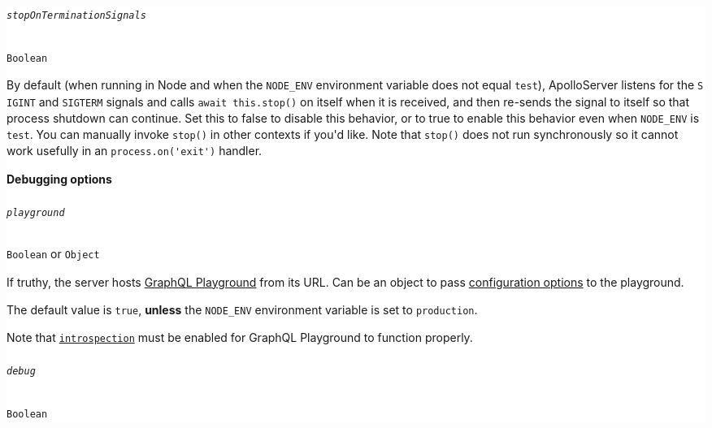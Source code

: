 </td>
</tr>


<tr>
<td>

###### `stopOnTerminationSignals`

`Boolean`
</td>
<td>

By default (when running in Node and when the `NODE_ENV` environment variable does not equal `test`), ApolloServer listens for the `SIGINT` and `SIGTERM` signals and calls `await this.stop()` on itself when it is received, and then re-sends the signal to itself so that process shutdown can continue. Set this to false to disable this behavior, or to true to enable this behavior even when `NODE_ENV` is `test`. You can manually invoke `stop()` in other contexts if you'd like. Note that `stop()` does not run synchronously so it cannot work usefully in an `process.on('exit')` handler.

</td>
</tr>

<tr>
<td colspan="2">

**Debugging options**
</td>
</tr>

<tr>
<td>

###### `playground`

`Boolean` or `Object`
</td>
<td>

If truthy, the server hosts [GraphQL Playground](../testing/graphql-playground) from its URL. Can be an object to pass [configuration options](https://github.com/prismagraphql/graphql-playground/#usage) to the playground.

The default value is `true`, **unless** the `NODE_ENV` environment variable is set to `production`.

Note that [`introspection`](#introspection) must be enabled for GraphQL Playground to function properly.
</td>
</tr>


<tr>
<td>

###### `debug`

`Boolean`
</td>
